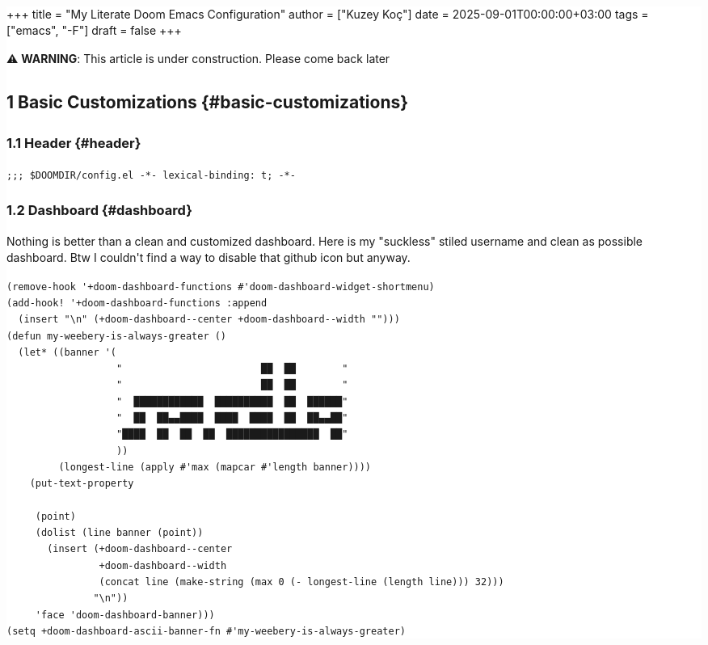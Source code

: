 +++
title = "My Literate Doom Emacs Configuration"
author = ["Kuzey Koç"]
date = 2025-09-01T00:00:00+03:00
tags = ["emacs", "-F"]
draft = false
+++

<div class="warning">

⚠️ **WARNING**: This article is under construction. Please come back later

</div>


## <span class="section-num">1</span> Basic Customizations {#basic-customizations}


### <span class="section-num">1.1</span> Header {#header}

```emacs-lisp
;;; $DOOMDIR/config.el -*- lexical-binding: t; -*-
```


### <span class="section-num">1.2</span> Dashboard {#dashboard}

Nothing is better than a clean and customized dashboard. Here is my "suckless" stiled username and clean as possible dashboard. Btw I couldn't find a way to disable that github icon but anyway.

```emacs-lisp
(remove-hook '+doom-dashboard-functions #'doom-dashboard-widget-shortmenu)
(add-hook! '+doom-dashboard-functions :append
  (insert "\n" (+doom-dashboard--center +doom-dashboard--width "")))
(defun my-weebery-is-always-greater ()
  (let* ((banner '(
                   "                        ██  ██        "
                   "                        ██  ██        "
                   "  ████████████  ██████████  ██  ██████"
                   "  ██  ██▄▄████  ████  ████  ██  ██▄▄██"
                   "████  ██  ██  ██  ████████████████  ██"
                   ))
         (longest-line (apply #'max (mapcar #'length banner))))
    (put-text-property

     (point)
     (dolist (line banner (point))
       (insert (+doom-dashboard--center
                +doom-dashboard--width
                (concat line (make-string (max 0 (- longest-line (length line))) 32)))
               "\n"))
     'face 'doom-dashboard-banner)))
(setq +doom-dashboard-ascii-banner-fn #'my-weebery-is-always-greater)
```
